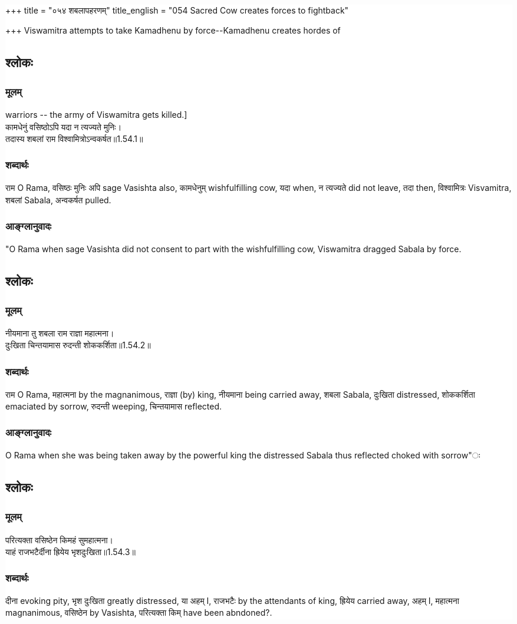 +++
title = "०५४ शबलापहरणम्"
title_english = "054 Sacred Cow creates forces to fightback"

+++
Viswamitra attempts to take Kamadhenu by force--Kamadhenu creates hordes
of



## श्लोकः
### मूलम्
warriors -- the army of Viswamitra gets killed.]  
कामधेनुं वसिष्ठोऽपि यदा न त्यज्यते मुनिः।  
तदास्य शबलां राम विश्वामित्रोऽन्वकर्षत॥1.54.1॥

### शब्दार्थः
राम O Rama, वसिष्ठः मुनिः अपि sage Vasishta also, कामधेनुम् wishfulfilling cow, यदा when, न त्यज्यते did not leave, तदा then, विश्वामित्रः Visvamitra, शबलां Sabala, अन्वकर्षत pulled.

### आङ्ग्लानुवादः
"O Rama when sage Vasishta did not consent to part with the wishfulfilling cow, Viswamitra dragged Sabala by force.



## श्लोकः
### मूलम्
नीयमाना तु शबला राम राज्ञा महात्मना।  
दुःखिता चिन्तयामास रुदन्ती शोककर्शिता॥1.54.2॥

### शब्दार्थः
राम O Rama, महात्मना by the magnanimous, राज्ञा (by) king, नीयमाना being carried away, शबला Sabala, दुःखिता distressed, शोककर्शिता emaciated by sorrow, रुदन्ती weeping, चिन्तयामास reflected.

### आङ्ग्लानुवादः
O Rama when she was being taken away by the powerful king the distressed Sabala thus reflected choked with sorrow"ः



## श्लोकः
### मूलम्
परित्यक्ता वसिष्ठेन किमहं सुमहात्मना।  
याहं राजभटैर्दीना ह्रियेय भृशदुःखिता॥1.54.3॥

### शब्दार्थः
दीना evoking pity, भृश दुःखिता greatly distressed, या अहम् I, राजभटैः by the attendants of king, ह्रियेय carried away, अहम् I, महात्मना magnanimous, वसिष्ठेन by Vasishta, परित्यक्ता  किम् have been abndoned?.
